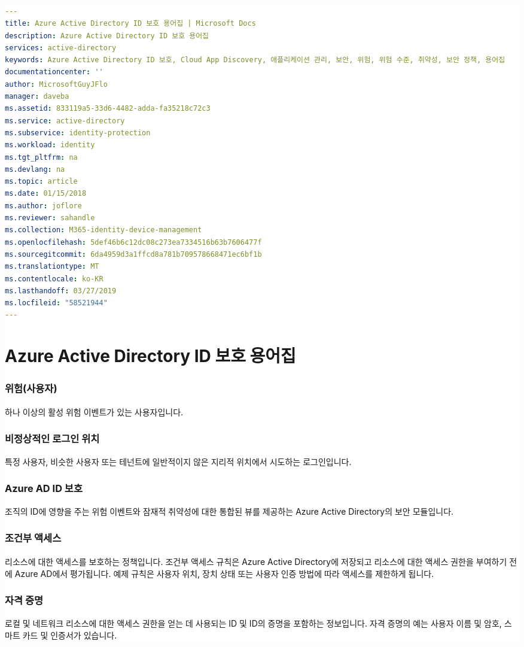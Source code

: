 ```yaml
---
title: Azure Active Directory ID 보호 용어집 | Microsoft Docs
description: Azure Active Directory ID 보호 용어집
services: active-directory
keywords: Azure Active Directory ID 보호, Cloud App Discovery, 애플리케이션 관리, 보안, 위험, 위험 수준, 취약성, 보안 정책, 용어집
documentationcenter: ''
author: MicrosoftGuyJFlo
manager: daveba
ms.assetid: 833119a5-33d6-4482-adda-fa35218c72c3
ms.service: active-directory
ms.subservice: identity-protection
ms.workload: identity
ms.tgt_pltfrm: na
ms.devlang: na
ms.topic: article
ms.date: 01/15/2018
ms.author: joflore
ms.reviewer: sahandle
ms.collection: M365-identity-device-management
ms.openlocfilehash: 5def46b6c12dc08c273ea7334516b63b7606477f
ms.sourcegitcommit: 6da4959d3a1ffcd8a781b709578668471ec6bf1b
ms.translationtype: MT
ms.contentlocale: ko-KR
ms.lasthandoff: 03/27/2019
ms.locfileid: "58521944"
---
```

# <a name="azure-active-directory-identity-protection-glossary"></a>Azure Active Directory ID 보호 용어집
### <a name="at-risk-user"></a>위험(사용자)
하나 이상의 활성 위험 이벤트가 있는 사용자입니다. 

### <a name="atypical-sign-in-location"></a>비정상적인 로그인 위치
특정 사용자, 비슷한 사용자 또는 테넌트에 일반적이지 않은 지리적 위치에서 시도하는 로그인입니다.

### <a name="azure-ad-identity-protection"></a>Azure AD ID 보호
조직의 ID에 영향을 주는 위험 이벤트와 잠재적 취약성에 대한 통합된 뷰를 제공하는 Azure Active Directory의 보안 모듈입니다.

### <a name="conditional-access"></a>조건부 액세스
리소스에 대한 액세스를 보호하는 정책입니다. 조건부 액세스 규칙은 Azure Active Directory에 저장되고 리소스에 대한 액세스 권한을 부여하기 전에 Azure AD에서 평가됩니다.  예제 규칙은 사용자 위치, 장치 상태 또는 사용자 인증 방법에 따라 액세스를 제한하게 됩니다.

### <a name="credentials"></a>자격 증명
로컬 및 네트워크 리소스에 대한 액세스 권한을 얻는 데 사용되는 ID 및 ID의 증명을 포함하는 정보입니다. 자격 증명의 예는 사용자 이름 및 암호, 스마트 카드 및 인증서가 있습니다.
